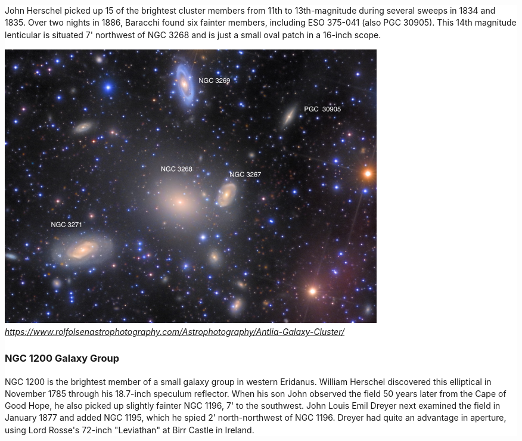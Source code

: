 John Herschel picked up 15 of the brightest cluster members from 11th to
13th-magnitude during several sweeps in 1834 and 1835. Over two nights
in 1886, Baracchi found six fainter members, including <x-dso>ESO 375-041</x-dso> (also
PGC 30905). This 14th magnitude lenticular is situated 7' northwest of
NGC 3268 and is just a small oval patch in a 16-inch scope.

<img src="assets/639ae3e8dc2e9dde75beaada360e614404c14619.jpeg" style="width:6.5in;height:4.78125in"
alt="Antlia Cluster.jpg" /><br />
<i><https://www.rolfolsenastrophotography.com/Astrophotography/Antlia-Galaxy-Cluster/></i>

### <x-dso>NGC 1200</x-dso> Galaxy Group

NGC 1200 is the brightest member of a small galaxy group in western
Eridanus. William Herschel discovered this elliptical in November 1785
through his 18.7-inch speculum reflector. When his son John observed the
field 50 years later from the Cape of Good Hope, he also picked up
slightly fainter <x-dso>NGC 1196</x-dso>, 7' to the southwest. John Louis Emil Dreyer
next examined the field in January 1877 and added <x-dso>NGC 1195</x-dso>, which he
spied 2' north-northwest of NGC 1196. Dreyer had quite an advantage in
aperture, using Lord Rosse's 72-inch "Leviathan" at Birr Castle in
Ireland.
